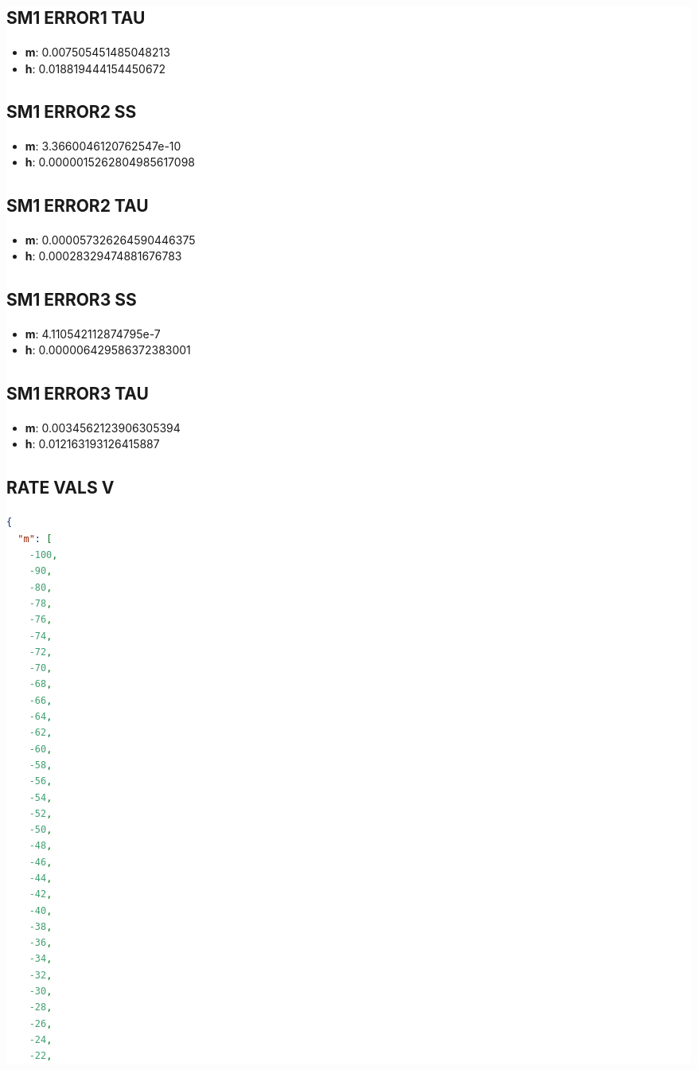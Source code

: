 ## SM1 ERROR1 TAU

- **m**: 0.007505451485048213
- **h**: 0.018819444154450672

## SM1 ERROR2 SS

- **m**: 3.3660046120762547e-10
- **h**: 0.0000015262804985617098

## SM1 ERROR2 TAU

- **m**: 0.000057326264590446375
- **h**: 0.00028329474881676783

## SM1 ERROR3 SS

- **m**: 4.110542112874795e-7
- **h**: 0.000006429586372383001

## SM1 ERROR3 TAU

- **m**: 0.0034562123906305394
- **h**: 0.012163193126415887

## RATE VALS V

```json
{
  "m": [
    -100,
    -90,
    -80,
    -78,
    -76,
    -74,
    -72,
    -70,
    -68,
    -66,
    -64,
    -62,
    -60,
    -58,
    -56,
    -54,
    -52,
    -50,
    -48,
    -46,
    -44,
    -42,
    -40,
    -38,
    -36,
    -34,
    -32,
    -30,
    -28,
    -26,
    -24,
    -22,
```